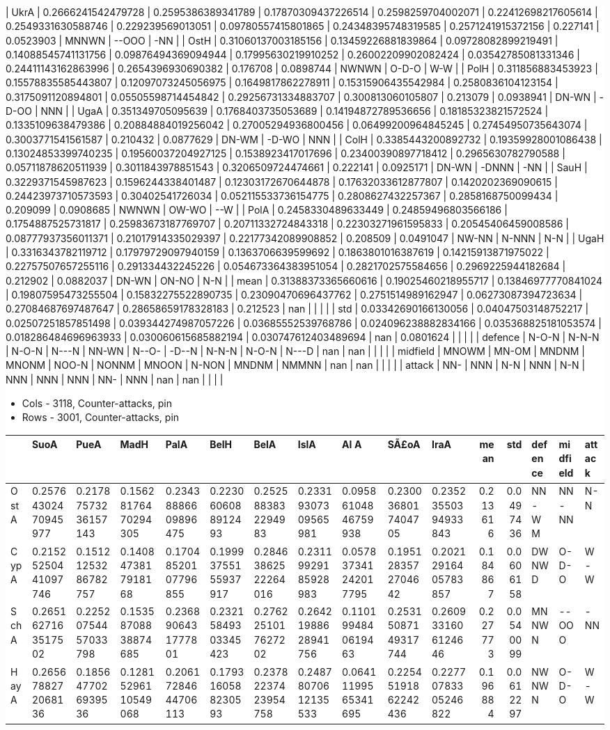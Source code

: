 | UkrA     | 0.2666241542479728  | 0.2595386389341789  | 0.17870309437226514 | 0.2598259704002071   | 0.22412698217605614 | 0.2549331630588746   | 0.229239569013051    | 0.09780557415801865  | 0.24348395748319585  | 0.2571241915372156   |   0.227141 |   0.0523903 | MNNWN     | --OOO      | -NN      |
| OstH     | 0.31060137003185156 | 0.13459226881839864 | 0.09728082899219491 | 0.14088545741131756  | 0.09876494369094944 | 0.17995630219910252  | 0.26002209902082424  | 0.03542785081331346  | 0.24411143162863996  | 0.2654396930690382   |   0.176708 |   0.0898744 | NWNWN     | O-D-O      | W-W      |
| PolH     | 0.311856883453923   | 0.15578835585443807 | 0.12097073245056975 | 0.1649817862278911   | 0.15315906435542984 | 0.2580836104123154   | 0.3175091120894801   | 0.05505598714454842  | 0.29256731334883707  | 0.300813060105807    |   0.213079 |   0.0938941 | DN-WN     | -D-OO      | NNN      |
| UgaA     | 0.351349705095639   | 0.1768403735053689  | 0.14194872789536656 | 0.18185323821572524  | 0.1335109638479386  | 0.20884884019256042  | 0.27005294936800456  | 0.06499200964845245  | 0.27454950735643074  | 0.3003771541561587   |   0.210432 |   0.0877629 | DN-WM     | -D-WO      | NNN      |
| ColH     | 0.3385443200892732  | 0.19359928001086438 | 0.13024853399740235 | 0.19560037204927125  | 0.1538923417017696  | 0.23400390897718412  | 0.2965630782790588   | 0.05711878620511939  | 0.3011843978851543   | 0.3206509724474661   |   0.222141 |   0.0925171 | DN-WN     | -DNNN      | -NN      |
| SauH     | 0.3229371545987623  | 0.1596244338401487  | 0.12303172670644878 | 0.17632033612877807  | 0.1420202369090615  | 0.24423973710573593  | 0.30402541726034     | 0.052115533736154775 | 0.2808627432257367   | 0.2858168750099434   |   0.209099 |   0.0908685 | NWNWN     | OW-WO      | --W      |
| PolA     | 0.2458330489633449  | 0.24859496803566186 | 0.1754887525731817  | 0.25983673187769707  | 0.20711332724843318 | 0.22303271961595833  | 0.20545406459008586  | 0.08777937356011371  | 0.21017914335029397  | 0.22177342089908852  |   0.208509 |   0.0491047 | NW-NN     | N-NNN      | N-N      |
| UgaH     | 0.3316343782119712  | 0.17979729097940159 | 0.1363706639599692  | 0.1863801016387619   | 0.14215913871975022 | 0.22757507657255116  | 0.291334432245226    | 0.054673364383951054 | 0.2821702575584656   | 0.2969225944182684   |   0.212902 |   0.0882037 | DN-WN     | ON-NO      | N-N      |
| mean     | 0.31388373365660616 | 0.19025460218955717 | 0.13846977770841024 | 0.19807595473255504  | 0.15832275522890735 | 0.23090470696437762  | 0.2751514989162947   | 0.06273087394723634  | 0.27084687697487647  | 0.28658659178328183  |   0.212523 | nan         |           |            |          |
| std      | 0.03342690166130056 | 0.04047503148752217 | 0.02507251857851498 | 0.039344274987057226 | 0.03685552539768786 | 0.024096238882834166 | 0.035368825181053574 | 0.018286484696963933 | 0.030060615685882194 | 0.030747612403489694 | nan        |   0.0801624 |           |            |          |
| defence  | N-O-N               | N-N-N               | N-O-N               | N---N                | NN-WN               | N--O-                | -D--N                | N-N-N                | N-O-N                | N---D                | nan        | nan         |           |            |          |
| midfield | MNOWM               | MN-OM               | MNDNM               | MNONM                | NOO-N               | NONNM                | MNOON                | N-NON                | MNDNM                | NMMNN                | nan        | nan         |           |            |          |
| attack   | NN-                 | NNN                 | N-N                 | NNN                  | N-N                 | NNN                  | NNN                  | NNN                  | NN-                  | NNN                  | nan        | nan         |           |            |          |

* Cols - 3118, Counter-attacks, pin
* Rows - 3001, Counter-attacks, pin

|          | SuoA                | PueA                 | MadH                 | PalA                | BelH                 | BelA                | IslA                | Al A                 | SÃ£oA                | IraA                 |       mean |         std | defence   | midfield   | attack   |
|:---------|:--------------------|:---------------------|:---------------------|:--------------------|:---------------------|:--------------------|:--------------------|:---------------------|:--------------------|:---------------------|-----------:|------------:|:----------|:-----------|:---------|
| OstA     | 0.25764302470945977 | 0.21787573236157143  | 0.15628176470294305  | 0.23438886609896475 | 0.2230606088912493   | 0.2525883832294983  | 0.23319307309565981 | 0.09586104846759938  | 0.2300368017404705  | 0.23523550394933843  |   0.213616 |   0.0497436 | NN-WM     | NN-NN      | N-N      |
| CypA     | 0.21525250441097746 | 0.15121253286782757  | 0.1408473817918168   | 0.17048520107796855 | 0.19993755155937917  | 0.28463862522264016 | 0.23119929185928983 | 0.057837341242017795 | 0.1951283572704642  | 0.20212916405783857  |   0.184867 |   0.0606158 | DWNWD     | O-D-O      | W-W      |
| SchA     | 0.2651627163517502  | 0.22520754457033798  | 0.15358708838874685  | 0.2368906431777801  | 0.23215849303345423  | 0.2762251017627202  | 0.26421988628941756 | 0.1101994840619463   | 0.25315087149317744 | 0.2609331606124646   |   0.227773 |   0.0540099 | MNNWN     | --OOO      | -NN      |
| HayA     | 0.2656788272068136  | 0.1856477026939536   | 0.12815296110549068  | 0.20617284644706113 | 0.1793160588230593   | 0.23782237423954758 | 0.24878070612135533 | 0.06411199565341695  | 0.22545191862242436 | 0.22770783305246822  |   0.196884 |   0.0612297 | NWNWN     | O-D-O      | W-W      |